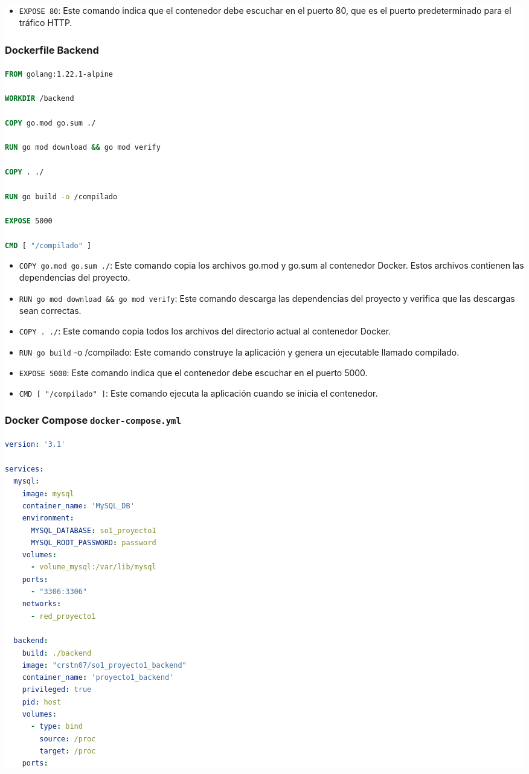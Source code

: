 - `EXPOSE 80`: Este comando indica que el contenedor debe escuchar en el puerto 80, que es el puerto predeterminado para el tráfico HTTP.


### Dockerfile Backend
```dockerfile
FROM golang:1.22.1-alpine

WORKDIR /backend

COPY go.mod go.sum ./

RUN go mod download && go mod verify

COPY . ./

RUN go build -o /compilado

EXPOSE 5000

CMD [ "/compilado" ]
```

- `COPY go.mod go.sum ./`: Este comando copia los archivos go.mod y go.sum al contenedor Docker. Estos archivos contienen las dependencias del proyecto.

- `RUN go mod download && go mod verify`: Este comando descarga las dependencias del proyecto y verifica que las descargas sean correctas.

- `COPY . ./`: Este comando copia todos los archivos del directorio actual al contenedor Docker.

- `RUN go build` -o /compilado: Este comando construye la aplicación y genera un ejecutable llamado compilado.

- `EXPOSE 5000`: Este comando indica que el contenedor debe escuchar en el puerto 5000.

- `CMD [ "/compilado" ]`: Este comando ejecuta la aplicación cuando se inicia el contenedor.

### Docker Compose `docker-compose.yml`
```yaml
version: '3.1'

services:
  mysql:
    image: mysql
    container_name: 'MySQL_DB'
    environment:
      MYSQL_DATABASE: so1_proyecto1
      MYSQL_ROOT_PASSWORD: password
    volumes:
      - volume_mysql:/var/lib/mysql
    ports:
      - "3306:3306"
    networks:
      - red_proyecto1

  backend:
    build: ./backend
    image: "crstn07/so1_proyecto1_backend"
    container_name: 'proyecto1_backend'
    privileged: true
    pid: host
    volumes:
      - type: bind
        source: /proc
        target: /proc
    ports:
```